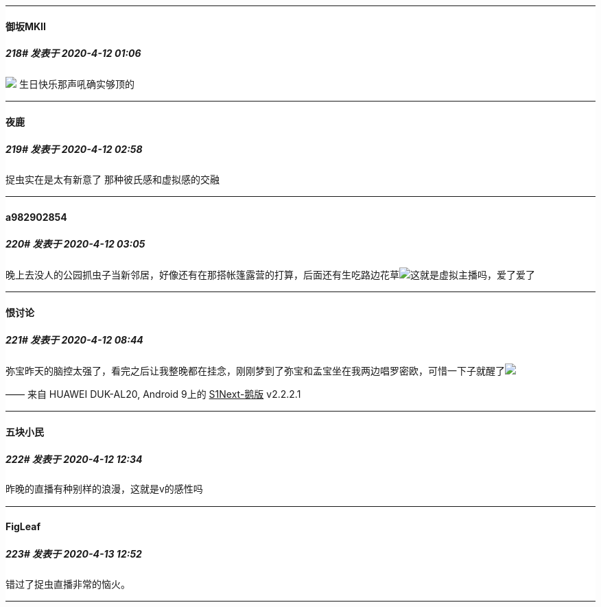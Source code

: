
-----

####  御坂MKII  
##### 218#       发表于 2020-4-12 01:06


<img src="https://static.saraba1st.com/image/smiley/face2017/077.png" referrerpolicy="no-referrer"> 生日快乐那声吼确实够顶的


-----

####  夜鹿  
##### 219#       发表于 2020-4-12 02:58


捉虫实在是太有新意了 那种彼氏感和虚拟感的交融


-----

####  a982902854  
##### 220#       发表于 2020-4-12 03:05


晚上去没人的公园抓虫子当新邻居，好像还有在那搭帐篷露营的打算，后面还有生吃路边花草<img src="https://static.saraba1st.com/image/smiley/face2017/112.png" referrerpolicy="no-referrer">这就是虚拟主播吗，爱了爱了


-----

####  恨讨论  
##### 221#       发表于 2020-4-12 08:44


弥宝昨天的脑控太强了，看完之后让我整晚都在挂念，刚刚梦到了弥宝和孟宝坐在我两边唱罗密欧，可惜一下子就醒了<img src="https://static.saraba1st.com/image/smiley/face2017/121.png" referrerpolicy="no-referrer">

—— 来自 HUAWEI DUK-AL20, Android 9上的 [S1Next-鹅版](https://github.com/ykrank/S1-Next/releases) v2.2.2.1


-----

####  五块小民  
##### 222#       发表于 2020-4-12 12:34


昨晚的直播有种别样的浪漫，这就是v的感性吗


-----

####  FigLeaf  
##### 223#       发表于 2020-4-13 12:52


错过了捉虫直播非常的恼火。


-----
